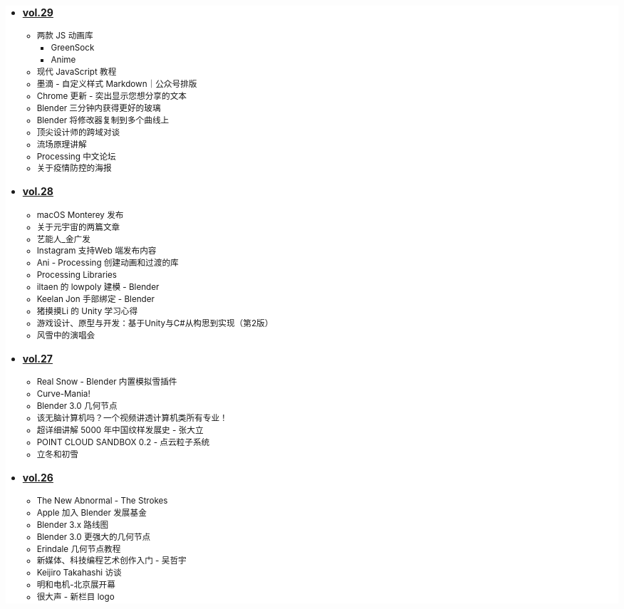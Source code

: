 * **[vol.29](docs/vol.29.md)**
    <small>
    * 两款 JS 动画库
        * GreenSock
        * Anime
    * 现代 JavaScript 教程
    * 墨滴 - 自定义样式 Markdown｜公众号排版
    * Chrome 更新 - 突出显示您想分享的文本
    * Blender 三分钟内获得更好的玻璃
    * Blender 将修改器复制到多个曲线上
    * 顶尖设计师的跨域对谈
    * 流场原理讲解
    * Processing 中文论坛
    * 关于疫情防控的海报
    </small>

* **[vol.28](docs/vol.28.md)**
    <small>
    * macOS Monterey 发布
    * 关于元宇宙的两篇文章
    * 艺能人_金广发
    * Instagram 支持Web 端发布内容
    * Ani - Processing 创建动画和过渡的库
    * Processing Libraries
    * iltaen 的 lowpoly 建模 - Blender
    * Keelan Jon 手部绑定 - Blender
    * 猪摸摸Li 的 Unity 学习心得
    * 游戏设计、原型与开发：基于Unity与C#从构思到实现（第2版）
    * 风雪中的演唱会
    </small>

* **[vol.27](docs/vol.27.md)**
    <small>
    * Real Snow - Blender 内置模拟雪插件
    * Curve-Mania!
    * Blender 3.0 几何节点
    * 该无脑计算机吗？一个视频讲透计算机类所有专业！
    * 超详细讲解 5000 年中国纹样发展史 - 张大立
    * POINT CLOUD SANDBOX 0.2 - 点云粒子系统
    * 立冬和初雪
    </small>

* **[vol.26](docs/vol.26.md)**
    <small>
    * The New Abnormal - The Strokes
    * Apple 加入 Blender 发展基金
    * Blender 3.x 路线图
    * Blender 3.0 更强大的几何节点
    * Erindale 几何节点教程
    * 新媒体、科技编程艺术创作入门 - 吴哲宇
    * Keijiro Takahashi 访谈
    * 明和电机-北京展开幕
    * 很大声 - 新栏目 logo
    </small>
